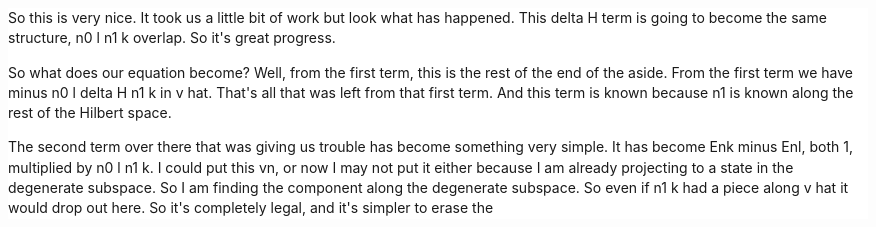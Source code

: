   <span m='1114660'>So</span> <span m='1114840'>this</span> <span m='1115140'>is</span>
  <span m='1115380'>very</span> <span m='1115950'>nice.</span> <span m='1117510'>It</span>
  <span m='1117600'>took</span> <span m='1117870'>us</span> <span m='1118020'>a</span>
  <span m='1118050'>little</span> <span m='1118290'>bit</span> <span m='1118500'>of</span>
  <span m='1118680'>work</span> <span m='1119040'>but</span> <span m='1119250'>look</span>
  <span m='1119490'>what</span> <span m='1119730'>has</span> <span m='1119970'>happened.</span>
  <span m='1121020'>This</span> <span m='1121260'>delta</span> <span m='1121800'>H</span>
  <span m='1122430'>term</span> <span m='1123240'>is</span> <span m='1123450'>going</span>
  <span m='1123630'>to</span> <span m='1123720'>become</span> <span m='1124320'>the</span>
  <span m='1124440'>same</span> <span m='1124890'>structure,</span> <span m='1125610'>n0</span>
  <span m='1125910'>l</span> <span m='1127290'>n1</span> <span m='1127530'>k</span>
  <span m='1128250'>overlap.</span> <span m='1129150'>So</span> <span m='1131340'>it's</span>
  <span m='1132090'>great</span> <span m='1132570'>progress.</span> </p><p><span m='1133330'>So</span>
  <span m='1133440'>what</span> <span m='1133980'>does</span> <span m='1134310'>our</span>
  <span m='1134550'>equation</span> <span m='1135180'>become?</span> <span m='1137970'>Well,</span>
  <span m='1139400'>from</span> <span m='1139980'>the</span> <span m='1140100'>first</span>
  <span m='1140550'>term,</span> <span m='1141450'>this</span> <span m='1141660'>is</span>
  <span m='1141810'>the</span> <span m='1141910'>rest</span> <span m='1142350'>of
  the</span> <span m='1142560'>end</span> <span m='1142890'>of</span> <span m='1143010'>the</span>
  <span m='1143170'>aside.</span> <span m='1144420'>From</span> <span m='1144660'>the</span>
  <span m='1144750'>first</span> <span m='1145140'>term</span> <span m='1145380'>we</span>
  <span m='1145560'>have</span> <span m='1146490'>minus</span> <span m='1147570'>n0</span>
  <span m='1150010'>l</span> <span m='1150540'>delta</span> <span m='1151240'>H</span>
  <span m='1152880'>n1</span> <span m='1153180'>k</span> <span m='1157190'>in</span>
  <span m='1157430'>v</span> <span m='1157700'>hat.</span> <span m='1158450'>That's</span>
  <span m='1158720'>all</span> <span m='1159140'>that</span> <span m='1159350'>was</span>
  <span m='1159620'>left</span> <span m='1160310'>from</span> <span m='1160580'>that</span>
  <span m='1160850'>first</span> <span m='1161240'>term.</span> <span m='1162870'>And</span>
  <span m='1163010'>this</span> <span m='1163400'>term</span> <span m='1163880'>is</span>
  <span m='1164210'>known</span> <span m='1165290'>because</span> <span m='1165870'>n1</span>
  <span m='1167000'>is</span> <span m='1167250'>known</span> <span m='1168320'>along</span>
  <span m='1168950'>the</span> <span m='1169100'>rest</span> <span m='1169730'>of</span>
  <span m='1169910'>the</span> <span m='1170030'>Hilbert</span> <span m='1170480'>space.</span>
  </p><p><span m='1172530'>The</span> <span m='1172640'>second</span> <span m='1173330'>term</span>
  <span m='1173870'>over</span> <span m='1174200'>there</span> <span m='1174650'>that</span>
  <span m='1174860'>was</span> <span m='1175100'>giving</span> <span m='1175470'>us</span>
  <span m='1175700'>trouble</span> <span m='1176630'>has</span> <span m='1176870'>become</span>
  <span m='1177320'>something</span> <span m='1177830'>very</span> <span m='1178190'>simple.</span>
  <span m='1179010'>It</span> <span m='1179060'>has</span> <span m='1179300'>become</span>
  <span m='1180650'>Enk</span> <span m='1183230'>minus</span> <span m='1184550'>Enl,</span>
  <span m='1186320'>both</span> <span m='1186800'>1,</span> <span m='1189500'>multiplied</span>
  <span m='1190460'>by</span> <span m='1190760'>n0</span> <span m='1191480'>l</span>
  <span m='1193850'>n1</span> <span m='1196178'>k.</span> <span m='1202380'>I</span>
  <span m='1202590'>could</span> <span m='1203010'>put</span> <span m='1203340'>this</span>
  <span m='1203640'>vn,</span> <span m='1205230'>or</span> <span m='1205380'>now</span>
  <span m='1205920'>I</span> <span m='1206190'>may</span> <span m='1206430'>not</span>
  <span m='1206820'>put</span> <span m='1207150'>it</span> <span m='1207480'>either</span>
  <span m='1208050'>because</span> <span m='1208770'>I</span> <span m='1208930'>am</span>
  <span m='1209100'>already</span> <span m='1209640'>projecting</span> <span m='1211930'>to</span>
  <span m='1212140'>a</span> <span m='1212200'>state</span> <span m='1212830'>in</span>
  <span m='1212920'>the</span> <span m='1213040'>degenerate</span> <span m='1213700'>subspace.</span>
  <span m='1214450'>So</span> <span m='1214650'>I</span> <span m='1214680'>am</span>
  <span m='1214820'>finding</span> <span m='1215380'>the</span> <span m='1215500'>component</span>
  <span m='1216400'>along</span> <span m='1216760'>the</span> <span m='1216880'>degenerate</span>
  <span m='1217430'>subspace.</span> <span m='1218140'>So</span> <span m='1218680'>even</span>
  <span m='1219130'>if</span> <span m='1219430'>n1</span> <span m='1219940'>k</span>
  <span m='1220210'>had</span> <span m='1220450'>a</span> <span m='1220570'>piece</span>
  <span m='1221170'>along</span> <span m='1221960'>v</span> <span m='1222280'>hat</span>
  <span m='1223120'>it</span> <span m='1223270'>would</span> <span m='1223420'>drop</span>
  <span m='1223840'>out</span> <span m='1224080'>here.</span> <span m='1224350'>So</span>
  <span m='1224650'>it's</span> <span m='1224950'>completely</span> <span m='1225790'>legal,</span>
  <span m='1227140'>and</span> <span m='1227290'>it's</span> <span m='1227440'>simpler</span>
  <span m='1228010'>to</span> <span m='1228220'>erase</span> <span m='1228820'>the</span>